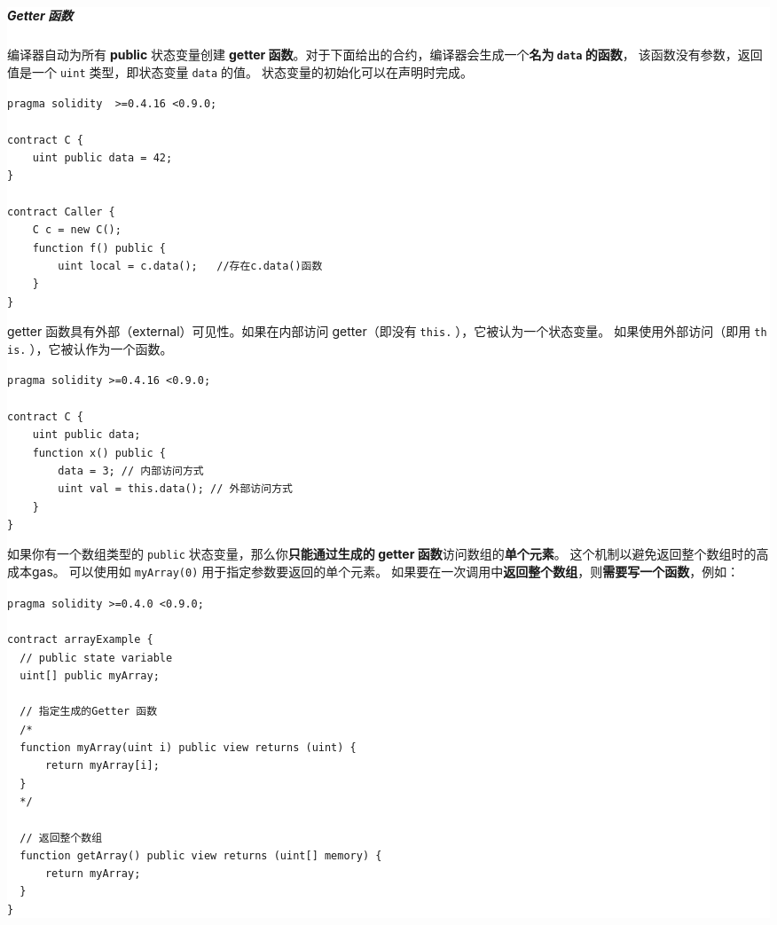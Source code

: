 

##### Getter 函数

编译器自动为所有 **public** 状态变量创建 **getter 函数**。对于下面给出的合约，编译器会生成一个**名为 `data` 的函数**， 该函数没有参数，返回值是一个 `uint` 类型，即状态变量 `data` 的值。 状态变量的初始化可以在声明时完成。

```solidity
pragma solidity  >=0.4.16 <0.9.0;

contract C {
    uint public data = 42;
}

contract Caller {
    C c = new C();
    function f() public {
        uint local = c.data();   //存在c.data()函数
    }
}
```

getter 函数具有外部（external）可见性。如果在内部访问 getter（即没有 `this.` ），它被认为一个状态变量。 如果使用外部访问（即用 `this.` ），它被认作为一个函数。

```solidity
pragma solidity >=0.4.16 <0.9.0;

contract C {
    uint public data;
    function x() public {
        data = 3; // 内部访问方式
        uint val = this.data(); // 外部访问方式
    }
}
```

如果你有一个数组类型的 `public` 状态变量，那么你**只能通过生成的 getter 函数**访问数组的**单个元素**。 这个机制以避免返回整个数组时的高成本gas。 可以使用如 `myArray(0)` 用于指定参数要返回的单个元素。 如果要在一次调用中**返回整个数组**，则**需要写一个函数**，例如：

```solidity
pragma solidity >=0.4.0 <0.9.0;

contract arrayExample {
  // public state variable
  uint[] public myArray;

  // 指定生成的Getter 函数
  /*
  function myArray(uint i) public view returns (uint) {
      return myArray[i];
  }
  */

  // 返回整个数组
  function getArray() public view returns (uint[] memory) {
      return myArray;
  }
}
```
